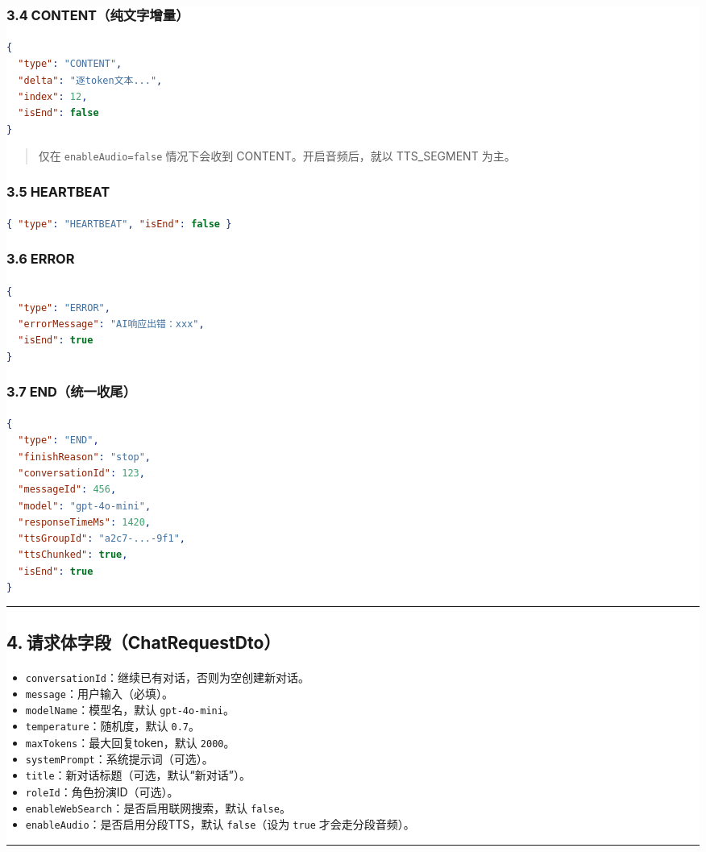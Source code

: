 ### 3.4 CONTENT（纯文字增量）

```json
{
  "type": "CONTENT",
  "delta": "逐token文本...",
  "index": 12,
  "isEnd": false
}
```

> 仅在 `enableAudio=false` 情况下会收到 CONTENT。开启音频后，就以 TTS_SEGMENT 为主。

### 3.5 HEARTBEAT

```json
{ "type": "HEARTBEAT", "isEnd": false }
```

### 3.6 ERROR

```json
{
  "type": "ERROR",
  "errorMessage": "AI响应出错：xxx",
  "isEnd": true
}
```

### 3.7 END（统一收尾）

```json
{
  "type": "END",
  "finishReason": "stop",
  "conversationId": 123,
  "messageId": 456,
  "model": "gpt-4o-mini",
  "responseTimeMs": 1420,
  "ttsGroupId": "a2c7-...-9f1",
  "ttsChunked": true,
  "isEnd": true
}
```

---

## 4. 请求体字段（ChatRequestDto）

- `conversationId`：继续已有对话，否则为空创建新对话。
- `message`：用户输入（必填）。
- `modelName`：模型名，默认 `gpt-4o-mini`。
- `temperature`：随机度，默认 `0.7`。
- `maxTokens`：最大回复token，默认 `2000`。
- `systemPrompt`：系统提示词（可选）。
- `title`：新对话标题（可选，默认“新对话”）。
- `roleId`：角色扮演ID（可选）。
- `enableWebSearch`：是否启用联网搜索，默认 `false`。
- `enableAudio`：是否启用分段TTS，默认 `false`（设为 `true` 才会走分段音频）。

---